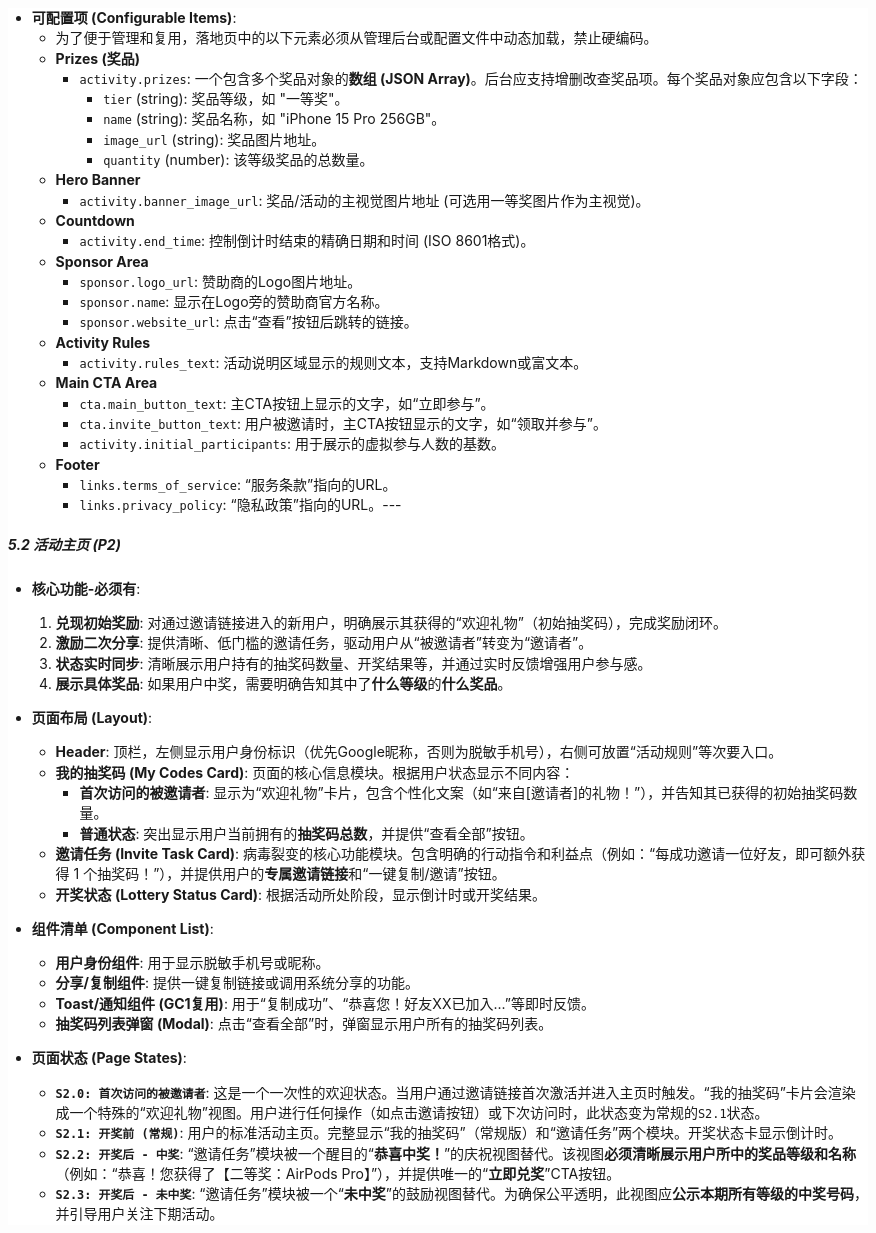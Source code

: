 *   **可配置项 (Configurable Items)**:
    *   为了便于管理和复用，落地页中的以下元素必须从管理后台或配置文件中动态加载，禁止硬编码。
    *   **Prizes (奖品)**
        *   `activity.prizes`: 一个包含多个奖品对象的**数组 (JSON Array)**。后台应支持增删改查奖品项。每个奖品对象应包含以下字段：
            *   `tier` (string): 奖品等级，如 "一等奖"。
            *   `name` (string): 奖品名称，如 "iPhone 15 Pro 256GB"。
            *   `image_url` (string): 奖品图片地址。
            *   `quantity` (number): 该等级奖品的总数量。
    *   **Hero Banner**
        *   `activity.banner_image_url`: 奖品/活动的主视觉图片地址 (可选用一等奖图片作为主视觉)。
    *   **Countdown**
        *   `activity.end_time`: 控制倒计时结束的精确日期和时间 (ISO 8601格式)。
    *   **Sponsor Area**
        *   `sponsor.logo_url`: 赞助商的Logo图片地址。
        *   `sponsor.name`: 显示在Logo旁的赞助商官方名称。
        *   `sponsor.website_url`: 点击“查看”按钮后跳转的链接。
    *   **Activity Rules**
        *   `activity.rules_text`: 活动说明区域显示的规则文本，支持Markdown或富文本。
    *   **Main CTA Area**
        *   `cta.main_button_text`: 主CTA按钮上显示的文字，如“立即参与”。
        *   `cta.invite_button_text`: 用户被邀请时，主CTA按钮显示的文字，如“领取并参与”。
        *   `activity.initial_participants`: 用于展示的虚拟参与人数的基数。
    *   **Footer**
        *   `links.terms_of_service`: “服务条款”指向的URL。
        *   `links.privacy_policy`: “隐私政策”指向的URL。---
##### 5.2 活动主页 (P2)

*   **核心功能-必须有**:
    1.  **兑现初始奖励**: 对通过邀请链接进入的新用户，明确展示其获得的“欢迎礼物”（初始抽奖码），完成奖励闭环。
    2.  **激励二次分享**: 提供清晰、低门槛的邀请任务，驱动用户从“被邀请者”转变为“邀请者”。
    3.  **状态实时同步**: 清晰展示用户持有的抽奖码数量、开奖结果等，并通过实时反馈增强用户参与感。
    4.  **展示具体奖品**: 如果用户中奖，需要明确告知其中了**什么等级**的**什么奖品**。

*   **页面布局 (Layout)**:
    *   **Header**: 顶栏，左侧显示用户身份标识（优先Google昵称，否则为脱敏手机号），右侧可放置“活动规则”等次要入口。
    *   **我的抽奖码 (My Codes Card)**: 页面的核心信息模块。根据用户状态显示不同内容：
        *   **首次访问的被邀请者**: 显示为“欢迎礼物”卡片，包含个性化文案（如“来自[邀请者]的礼物！”），并告知其已获得的初始抽奖码数量。
        *   **普通状态**: 突出显示用户当前拥有的**抽奖码总数**，并提供“查看全部”按钮。
    *   **邀请任务 (Invite Task Card)**: 病毒裂变的核心功能模块。包含明确的行动指令和利益点（例如：“每成功邀请一位好友，即可额外获得 1 个抽奖码！”），并提供用户的**专属邀请链接**和“一键复制/邀请”按钮。
    *   **开奖状态 (Lottery Status Card)**: 根据活动所处阶段，显示倒计时或开奖结果。

*   **组件清单 (Component List)**:
    *   **用户身份组件**: 用于显示脱敏手机号或昵称。
    *   **分享/复制组件**: 提供一键复制链接或调用系统分享的功能。
    *   **Toast/通知组件 (GC1复用)**: 用于“复制成功”、“恭喜您！好友XX已加入...”等即时反馈。
    *   **抽奖码列表弹窗 (Modal)**: 点击“查看全部”时，弹窗显示用户所有的抽奖码列表。

*   **页面状态 (Page States)**:
    *   **`S2.0: 首次访问的被邀请者`**: 这是一个一次性的欢迎状态。当用户通过邀请链接首次激活并进入主页时触发。“我的抽奖码”卡片会渲染成一个特殊的“欢迎礼物”视图。用户进行任何操作（如点击邀请按钮）或下次访问时，此状态变为常规的`S2.1`状态。
    *   **`S2.1: 开奖前 (常规)`**: 用户的标准活动主页。完整显示“我的抽奖码”（常规版）和“邀请任务”两个模块。开奖状态卡显示倒计时。
    *   **`S2.2: 开奖后 - 中奖`**: “邀请任务”模块被一个醒目的“**恭喜中奖！**”的庆祝视图替代。该视图**必须清晰展示用户所中的奖品等级和名称**（例如：“恭喜！您获得了【二等奖：AirPods Pro】”），并提供唯一的“**立即兑奖**”CTA按钮。
    *   **`S2.3: 开奖后 - 未中奖`**: “邀请任务”模块被一个“**未中奖**”的鼓励视图替代。为确保公平透明，此视图应**公示本期所有等级的中奖号码**，并引导用户关注下期活动。
